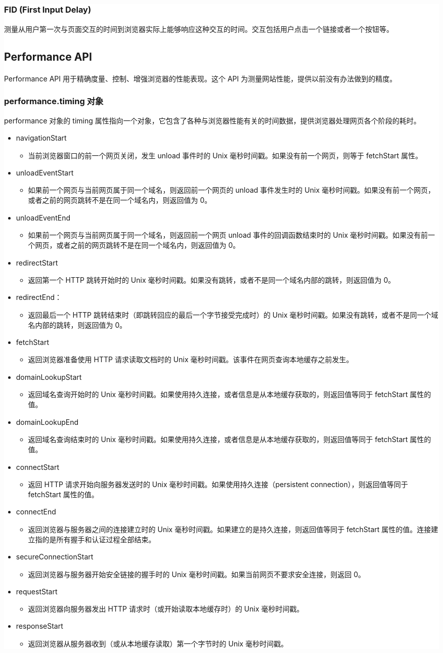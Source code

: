### FID (First Input Delay)

测量从用户第一次与页面交互的时间到浏览器实际上能够响应这种交互的时间。交互包括用户点击一个链接或者一个按钮等。

## Performance API

Performance API 用于精确度量、控制、增强浏览器的性能表现。这个 API 为测量网站性能，提供以前没有办法做到的精度。

### performance.timing 对象

performance 对象的 timing 属性指向一个对象，它包含了各种与浏览器性能有关的时间数据，提供浏览器处理网页各个阶段的耗时。

- navigationStart

  - 当前浏览器窗口的前一个网页关闭，发生 unload 事件时的 Unix 毫秒时间戳。如果没有前一个网页，则等于 fetchStart 属性。

- unloadEventStart

  - 如果前一个网页与当前网页属于同一个域名，则返回前一个网页的 unload 事件发生时的 Unix 毫秒时间戳。如果没有前一个网页，或者之前的网页跳转不是在同一个域名内，则返回值为 0。

- unloadEventEnd

  - 如果前一个网页与当前网页属于同一个域名，则返回前一个网页 unload 事件的回调函数结束时的 Unix 毫秒时间戳。如果没有前一个网页，或者之前的网页跳转不是在同一个域名内，则返回值为 0。

- redirectStart

  - 返回第一个 HTTP 跳转开始时的 Unix 毫秒时间戳。如果没有跳转，或者不是同一个域名内部的跳转，则返回值为 0。

- redirectEnd：

  - 返回最后一个 HTTP 跳转结束时（即跳转回应的最后一个字节接受完成时）的 Unix 毫秒时间戳。如果没有跳转，或者不是同一个域名内部的跳转，则返回值为 0。

- fetchStart

  - 返回浏览器准备使用 HTTP 请求读取文档时的 Unix 毫秒时间戳。该事件在网页查询本地缓存之前发生。

- domainLookupStart

  - 返回域名查询开始时的 Unix 毫秒时间戳。如果使用持久连接，或者信息是从本地缓存获取的，则返回值等同于 fetchStart 属性的值。

- domainLookupEnd

  - 返回域名查询结束时的 Unix 毫秒时间戳。如果使用持久连接，或者信息是从本地缓存获取的，则返回值等同于 fetchStart 属性的值。

- connectStart

  - 返回 HTTP 请求开始向服务器发送时的 Unix 毫秒时间戳。如果使用持久连接（persistent connection），则返回值等同于 fetchStart 属性的值。

- connectEnd

  - 返回浏览器与服务器之间的连接建立时的 Unix 毫秒时间戳。如果建立的是持久连接，则返回值等同于 fetchStart 属性的值。连接建立指的是所有握手和认证过程全部结束。

- secureConnectionStart

  - 返回浏览器与服务器开始安全链接的握手时的 Unix 毫秒时间戳。如果当前网页不要求安全连接，则返回 0。

- requestStart

  - 返回浏览器向服务器发出 HTTP 请求时（或开始读取本地缓存时）的 Unix 毫秒时间戳。

- responseStart

  - 返回浏览器从服务器收到（或从本地缓存读取）第一个字节时的 Unix 毫秒时间戳。
